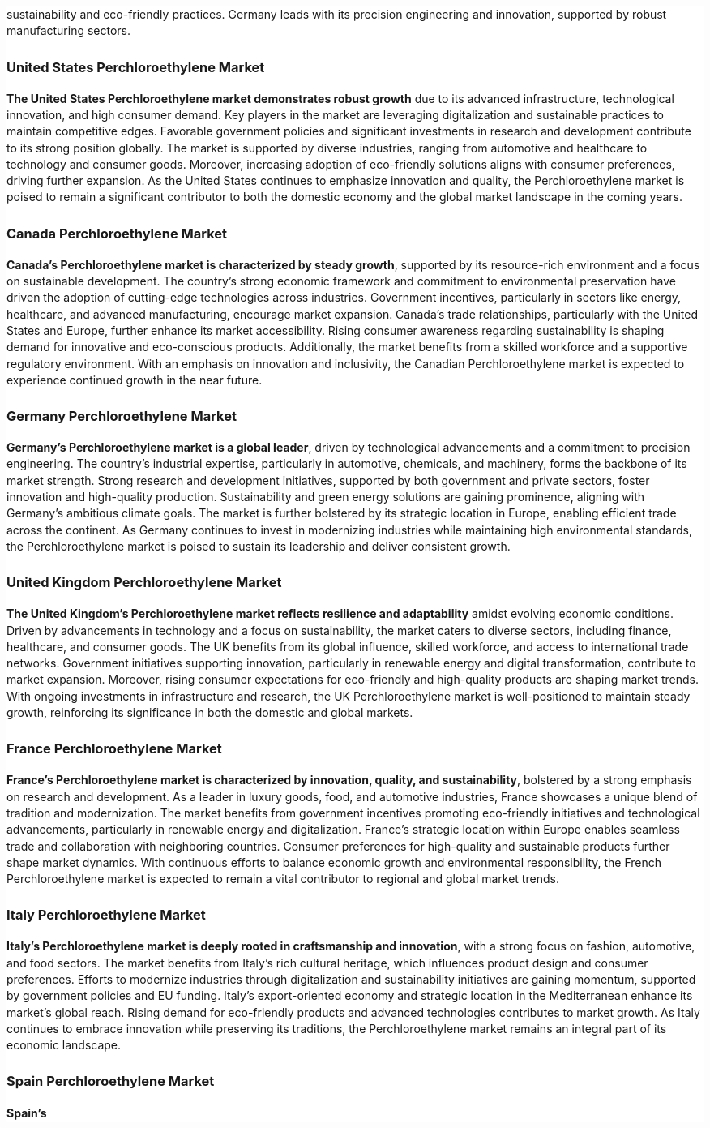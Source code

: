 sustainability and eco-friendly practices. Germany leads with its precision engineering and innovation, supported by robust manufacturing sectors.</span></em></p></blockquote><h3><strong>United States Perchloroethylene Market</strong></h3><p><strong>The United States Perchloroethylene market demonstrates robust growth</strong> due to its advanced infrastructure, technological innovation, and high consumer demand. Key players in the market are leveraging digitalization and sustainable practices to maintain competitive edges. Favorable government policies and significant investments in research and development contribute to its strong position globally. The market is supported by diverse industries, ranging from automotive and healthcare to technology and consumer goods. Moreover, increasing adoption of eco-friendly solutions aligns with consumer preferences, driving further expansion. As the United States continues to emphasize innovation and quality, the Perchloroethylene market is poised to remain a significant contributor to both the domestic economy and the global market landscape in the coming years.</p><h3><strong>Canada Perchloroethylene Market</strong></h3><p><strong>Canada&rsquo;s Perchloroethylene market is characterized by steady growth</strong>, supported by its resource-rich environment and a focus on sustainable development. The country&rsquo;s strong economic framework and commitment to environmental preservation have driven the adoption of cutting-edge technologies across industries. Government incentives, particularly in sectors like energy, healthcare, and advanced manufacturing, encourage market expansion. Canada&rsquo;s trade relationships, particularly with the United States and Europe, further enhance its market accessibility. Rising consumer awareness regarding sustainability is shaping demand for innovative and eco-conscious products. Additionally, the market benefits from a skilled workforce and a supportive regulatory environment. With an emphasis on innovation and inclusivity, the Canadian Perchloroethylene market is expected to experience continued growth in the near future.</p><h3><strong>Germany Perchloroethylene Market</strong></h3><p><strong>Germany&rsquo;s Perchloroethylene market is a global leader</strong>, driven by technological advancements and a commitment to precision engineering. The country&rsquo;s industrial expertise, particularly in automotive, chemicals, and machinery, forms the backbone of its market strength. Strong research and development initiatives, supported by both government and private sectors, foster innovation and high-quality production. Sustainability and green energy solutions are gaining prominence, aligning with Germany&rsquo;s ambitious climate goals. The market is further bolstered by its strategic location in Europe, enabling efficient trade across the continent. As Germany continues to invest in modernizing industries while maintaining high environmental standards, the Perchloroethylene market is poised to sustain its leadership and deliver consistent growth.</p><h3><strong>United Kingdom Perchloroethylene Market</strong></h3><p><strong>The United Kingdom&rsquo;s Perchloroethylene market reflects resilience and adaptability</strong> amidst evolving economic conditions. Driven by advancements in technology and a focus on sustainability, the market caters to diverse sectors, including finance, healthcare, and consumer goods. The UK benefits from its global influence, skilled workforce, and access to international trade networks. Government initiatives supporting innovation, particularly in renewable energy and digital transformation, contribute to market expansion. Moreover, rising consumer expectations for eco-friendly and high-quality products are shaping market trends. With ongoing investments in infrastructure and research, the UK Perchloroethylene market is well-positioned to maintain steady growth, reinforcing its significance in both the domestic and global markets.</p><h3><strong>France Perchloroethylene Market</strong></h3><p><strong>France&rsquo;s Perchloroethylene market is characterized by innovation, quality, and sustainability</strong>, bolstered by a strong emphasis on research and development. As a leader in luxury goods, food, and automotive industries, France showcases a unique blend of tradition and modernization. The market benefits from government incentives promoting eco-friendly initiatives and technological advancements, particularly in renewable energy and digitalization. France&rsquo;s strategic location within Europe enables seamless trade and collaboration with neighboring countries. Consumer preferences for high-quality and sustainable products further shape market dynamics. With continuous efforts to balance economic growth and environmental responsibility, the French Perchloroethylene market is expected to remain a vital contributor to regional and global market trends.</p><h3><strong>Italy Perchloroethylene Market</strong></h3><p><strong>Italy&rsquo;s Perchloroethylene market is deeply rooted in craftsmanship and innovation</strong>, with a strong focus on fashion, automotive, and food sectors. The market benefits from Italy&rsquo;s rich cultural heritage, which influences product design and consumer preferences. Efforts to modernize industries through digitalization and sustainability initiatives are gaining momentum, supported by government policies and EU funding. Italy&rsquo;s export-oriented economy and strategic location in the Mediterranean enhance its market&rsquo;s global reach. Rising demand for eco-friendly products and advanced technologies contributes to market growth. As Italy continues to embrace innovation while preserving its traditions, the Perchloroethylene market remains an integral part of its economic landscape.</p><h3><strong>Spain Perchloroethylene Market</strong></h3><p><strong>Spain&rsquo;s